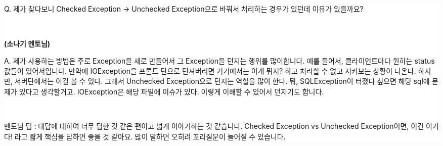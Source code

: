 Q. 제가 찾다보니 Checked Exception -> Unchecked Exception으로 바꿔서 처리하는 경우가 있던데 이유가 있을까요?

<br>

**(소나기 멘토님)**

A. 제가 사용하는 방법은 주로 Exception을 새로 만들어서 그 Exception을 던지는 행위를 많이합니다. 예를 들어서, 클라이언트마다 원하는 status 값들이 있어서입니다. 만약에 IOException을 프론트 단으로 던져버리면 거기에서는 이게 뭐지? 하고 처리할 수 없고 지켜보는 상황이 나온다. 하지만, 서버단에서는 이걸 볼 수 있다. 그래서 Unchecked Exception으로 던지는 역할을 많이 한다. 뭐, SQLException이 터졌다 싶으면 해당 sql에 문제가 있다고 생각할거고. IOException은 해당 파일에 이슈가 있다. 이렇게 이해할 수 있어서 던지기도 합니다.

<br>

멘토님 팁 : 대답에 대하여 너무 딥한 것 같은 편이고 넓게 이야기하는 것 같습니다. Checked Exception vs Unchecked Exception이면, 이건 이거다! 라고 짧게 핵심을 답하면 좋을 것 같아요. 많이 말하면 오히려 꼬리질문이 늘어질 수 있습니다.